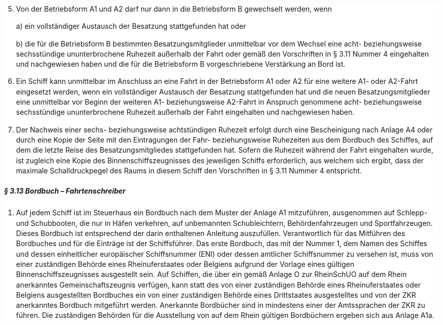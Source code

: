 



5.  Von der Betriebsform A1 und A2 darf nur dann in die Betriebsform B
    gewechselt werden, wenn

    a)  ein vollständiger Austausch der Besatzung stattgefunden hat oder


    b)  die für die Betriebsform B bestimmten Besatzungsmitglieder unmittelbar
        vor dem Wechsel eine acht- beziehungsweise sechsstündige
        ununterbrochene Ruhezeit außerhalb der Fahrt oder gemäß den
        Vorschriften in § 3.11 Nummer 4 eingehalten und nachgewiesen haben und
        die für die Betriebsform B vorgeschriebene Verstärkung an Bord ist.





6.  Ein Schiff kann unmittelbar im Anschluss an eine Fahrt in der
    Betriebsform A1 oder A2 für eine weitere A1- oder A2-Fahrt eingesetzt
    werden, wenn ein vollständiger Austausch der Besatzung stattgefunden
    hat und die neuen Besatzungsmitglieder eine unmittelbar vor Beginn der
    weiteren A1- beziehungsweise A2-Fahrt in Anspruch genommene acht-
    beziehungsweise sechsstündige ununterbrochene Ruhezeit außerhalb der
    Fahrt eingehalten und nachgewiesen haben.


7.  Der Nachweis einer sechs- beziehungsweise achtstündigen Ruhezeit
    erfolgt durch eine Bescheinigung nach Anlage A4 oder durch eine Kopie
    der Seite mit den Eintragungen der Fahr- beziehungsweise Ruhezeiten
    aus dem Bordbuch des Schiffes, auf dem die letzte Reise des
    Besatzungsmitgliedes stattgefunden hat. Sofern die Ruhezeit während
    der Fahrt eingehalten wurde, ist zugleich eine Kopie des
    Binnenschiffszeugnisses des jeweiligen Schiffs erforderlich, aus
    welchem sich ergibt, dass der maximale Schalldruckpegel des Raums in
    diesem Schiff den Vorschriften in § 3.11 Nummer 4 entspricht.





##### § 3.13 Bordbuch – Fahrtenschreiber


1.  Auf jedem Schiff ist im Steuerhaus ein Bordbuch nach dem Muster der
    Anlage A1 mitzuführen, ausgenommen auf Schlepp- und Schubbooten, die
    nur in Häfen verkehren, auf unbemannten Schubleichtern,
    Behördenfahrzeugen und Sportfahrzeugen. Dieses Bordbuch ist
    entsprechend der darin enthaltenen Anleitung auszufüllen.
    Verantwortlich für das Mitführen des Bordbuches und für die Einträge
    ist der Schiffsführer. Das erste Bordbuch, das mit der Nummer 1, dem
    Namen des Schiffes und dessen einheitlicher europäischer Schiffsnummer
    (ENI) oder dessen amtlicher Schiffsnummer zu versehen ist, muss von
    einer zuständigen Behörde eines Rheinuferstaates oder Belgiens
    aufgrund der Vorlage eines gültigen Binnenschiffszeugnisses
    ausgestellt sein. Auf Schiffen, die über ein gemäß Anlage O zur
    RheinSchUO auf dem Rhein anerkanntes Gemeinschaftszeugnis verfügen,
    kann statt des von einer zuständigen Behörde eines Rheinuferstaates
    oder Belgiens ausgestellten Bordbuches ein von einer zuständigen
    Behörde eines Drittstaates ausgestelltes und von der ZKR anerkanntes
    Bordbuch mitgeführt werden. Anerkannte Bordbücher sind in mindestens
    einer der Amtssprachen der ZKR zu führen. Die zuständigen Behörden für
    die Ausstellung von auf dem Rhein gültigen Bordbüchern ergeben sich
    aus Anlage A1a.
